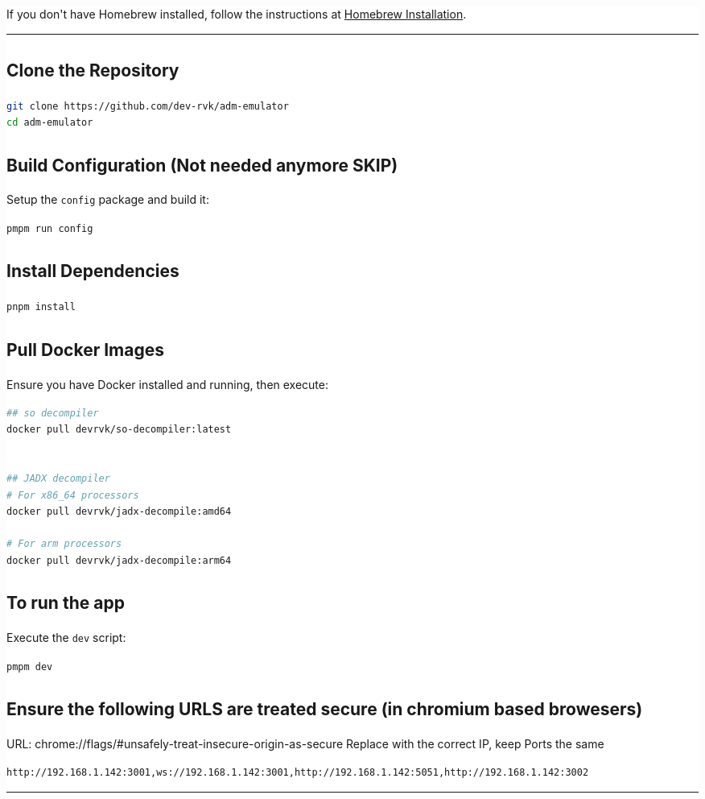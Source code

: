 ```sh
```
If you don't have Homebrew installed, follow the instructions at [Homebrew Installation](https://brew.sh/).

---

## Clone the Repository
```sh
git clone https://github.com/dev-rvk/adm-emulator
cd adm-emulator
```

## Build Configuration (Not needed anymore SKIP)
Setup the `config` package and build it:
```sh
pmpm run config
```

## Install Dependencies
```sh
pnpm install
```

## Pull Docker Images
Ensure you have Docker installed and running, then execute:
```sh
## so decompiler
docker pull devrvk/so-decompiler:latest


## JADX decompiler
# For x86_64 processors
docker pull devrvk/jadx-decompile:amd64

# For arm processors
docker pull devrvk/jadx-decompile:arm64


```
## To run the app
Execute the `dev` script:
```sh
pmpm dev
```

## Ensure the following URLS are treated secure (in chromium based browesers)
URL: chrome://flags/#unsafely-treat-insecure-origin-as-secure
Replace with the correct IP, keep Ports the same
```
http://192.168.1.142:3001,ws://192.168.1.142:3001,http://192.168.1.142:5051,http://192.168.1.142:3002
```
---
